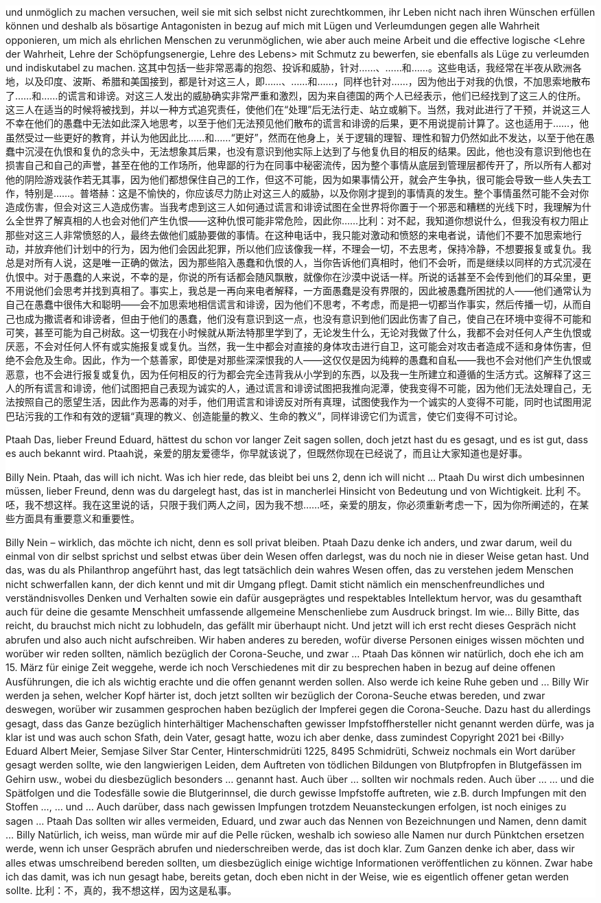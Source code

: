 und unmöglich zu machen versuchen, weil sie mit sich selbst nicht zurechtkommen, ihr Leben nicht nach ihren Wünschen erfüllen können und deshalb als bösartige Antagonisten in bezug auf mich mit Lügen und Verleumdungen gegen alle Wahrheit opponieren, um mich als ehrlichen Menschen zu verunmöglichen, wie aber auch meine Arbeit und die effective logische <Lehre der Wahrheit, Lehre der Schöpfungsenergie, Lehre des Lebens> mit Schmutz zu bewerfen, sie ebenfalls als Lüge zu verleumden und indiskutabel zu machen.
这其中包括一些非常恶毒的抱怨、投诉和威胁，针对……、……和……。这些电话，我经常在半夜从欧洲各地，以及印度、波斯、希腊和美国接到，都是针对这三人，即……、……和……，同样也针对……，因为他出于对我的仇恨，不加思索地散布了……和……的谎言和诽谤。对这三人发出的威胁确实非常严重和激烈，因为来自德国的两个人已经表示，他们已经找到了这三人的住所。这三人在适当的时候将被找到，并以一种方式追究责任，使他们在“处理”后无法行走、站立或躺下。当然，我对此进行了干预，并说这三人不幸在他们的愚蠢中无法如此深入地思考，以至于他们无法预见他们散布的谎言和诽谤的后果，更不用说提前计算了。这也适用于……，他虽然受过一些更好的教育，并认为他因此比……和……“更好”，然而在他身上，关于逻辑的理智、理性和智力仍然如此不发达，以至于他在愚蠢中沉浸在仇恨和复仇的念头中，无法想象其后果，也没有意识到他实际上达到了与他复仇目的相反的结果。因此，他也没有意识到他也在损害自己和自己的声誉，甚至在他的工作场所，他卑鄙的行为在同事中秘密流传，因为整个事情从底层到管理层都传开了，所以所有人都对他的阴险游戏装作若无其事，因为他们都想保住自己的工作，但这不可能，因为如果事情公开，就会产生争执，很可能会导致一些人失去工作，特别是……。普塔赫：这是不愉快的，你应该尽力防止对这三人的威胁，以及你刚才提到的事情真的发生。整个事情虽然可能不会对你造成伤害，但会对这三人造成伤害。当我考虑到这三人如何通过谎言和诽谤试图在全世界将你置于一个邪恶和糟糕的光线下时，我理解为什么全世界了解真相的人也会对他们产生仇恨——这种仇恨可能非常危险，因此你……比利：对不起，我知道你想说什么，但我没有权力阻止那些对这三人非常愤怒的人，最终去做他们威胁要做的事情。在这种电话中，我只能对激动和愤怒的来电者说，请他们不要不加思索地行动，并放弃他们计划中的行为，因为他们会因此犯罪，所以他们应该像我一样，不理会一切，不去思考，保持冷静，不想要报复或复仇。我总是对所有人说，这是唯一正确的做法，因为那些陷入愚蠢和仇恨的人，当你告诉他们真相时，他们不会听，而是继续以同样的方式沉浸在仇恨中。对于愚蠢的人来说，不幸的是，你说的所有话都会随风飘散，就像你在沙漠中说话一样。所说的话甚至不会传到他们的耳朵里，更不用说他们会思考并找到真相了。事实上，我总是一再向来电者解释，一方面愚蠢是没有界限的，因此被愚蠢所困扰的人——他们通常认为自己在愚蠢中很伟大和聪明——会不加思索地相信谎言和诽谤，因为他们不思考，不考虑，而是把一切都当作事实，然后传播一切，从而自己也成为撒谎者和诽谤者，但由于他们的愚蠢，他们没有意识到这一点，也没有意识到他们因此伤害了自己，使自己在环境中变得不可能和可笑，甚至可能为自己树敌。这一切我在小时候就从斯法特那里学到了，无论发生什么，无论对我做了什么，我都不会对任何人产生仇恨或厌恶，不会对任何人怀有或实施报复或复仇。当然，我一生中都会对直接的身体攻击进行自卫，这可能会对攻击者造成不适和身体伤害，但绝不会危及生命。因此，作为一个慈善家，即使是对那些深深恨我的人——这仅仅是因为纯粹的愚蠢和自私——我也不会对他们产生仇恨或恶意，也不会进行报复或复仇，因为任何相反的行为都会完全违背我从小学到的东西，以及我一生所建立和遵循的生活方式。这解释了这三人的所有谎言和诽谤，他们试图把自己表现为诚实的人，通过谎言和诽谤试图把我推向泥潭，使我变得不可能，因为他们无法处理自己，无法按照自己的愿望生活，因此作为恶毒的对手，他们用谎言和诽谤反对所有真理，试图使我作为一个诚实的人变得不可能，同时也试图用泥巴玷污我的工作和有效的逻辑“真理的教义、创造能量的教义、生命的教义”，同样诽谤它们为谎言，使它们变得不可讨论。

Ptaah Das, lieber Freund Eduard, hättest du schon vor langer Zeit sagen sollen, doch jetzt hast du es gesagt, und es ist gut, dass es auch bekannt wird.
Ptaah说，亲爱的朋友爱德华，你早就该说了，但既然你现在已经说了，而且让大家知道也是好事。

Billy Nein. Ptaah, das will ich nicht. Was ich hier rede, das bleibt bei uns 2, denn ich will nicht … Ptaah Du wirst dich umbesinnen müssen, lieber Freund, denn was du dargelegt hast, das ist in mancherlei Hinsicht von Bedeutung und von Wichtigkeit.
比利 不。呸，我不想这样。我在这里说的话，只限于我们两人之间，因为我不想……呸，亲爱的朋友，你必须重新考虑一下，因为你所阐述的，在某些方面具有重要意义和重要性。

Billy Nein – wirklich, das möchte ich nicht, denn es soll privat bleiben. Ptaah Dazu denke ich anders, und zwar darum, weil du einmal von dir selbst sprichst und selbst etwas über dein Wesen offen darlegst, was du noch nie in dieser Weise getan hast. Und das, was du als Philanthrop angeführt hast, das legt tatsächlich dein wahres Wesen offen, das zu verstehen jedem Menschen nicht schwerfallen kann, der dich kennt und mit dir Umgang pflegt. Damit sticht nämlich ein menschenfreundliches und verständnisvolles Denken und Verhalten sowie ein dafür ausgeprägtes und respektables Intellektum hervor, was du gesamthaft auch für deine die gesamte Menschheit umfassende allgemeine Menschenliebe zum Ausdruck bringst. Im wie… Billy Bitte, das reicht, du brauchst mich nicht zu lobhudeln, das gefällt mir überhaupt nicht. Und jetzt will ich erst recht dieses Gespräch nicht abrufen und also auch nicht aufschreiben. Wir haben anderes zu bereden, wofür diverse Personen einiges wissen möchten und worüber wir reden sollten, nämlich bezüglich der Corona-Seuche, und zwar … Ptaah Das können wir natürlich, doch ehe ich am 15. März für einige Zeit weggehe, werde ich noch Verschiedenes mit dir zu besprechen haben in bezug auf deine offenen Ausführungen, die ich als wichtig erachte und die offen genannt werden sollen. Also werde ich keine Ruhe geben und … Billy Wir werden ja sehen, welcher Kopf härter ist, doch jetzt sollten wir bezüglich der Corona-Seuche etwas bereden, und zwar deswegen, worüber wir zusammen gesprochen haben bezüglich der Impferei gegen die Corona-Seuche. Dazu hast du allerdings gesagt, dass das Ganze bezüglich hinterhältiger Machenschaften gewisser Impfstoffhersteller nicht genannt werden dürfe, was ja klar ist und was auch schon Sfath, dein Vater, gesagt hatte, wozu ich aber denke, dass zumindest Copyright 2021 bei ‹Billy› Eduard Albert Meier, Semjase Silver Star Center, Hinterschmidrüti 1225, 8495 Schmidrüti, Schweiz nochmals ein Wort darüber gesagt werden sollte, wie den langwierigen Leiden, dem Auftreten von tödlichen Bildungen von Blutpfropfen in Blutgefässen im Gehirn usw., wobei du diesbezüglich besonders … genannt hast. Auch über … sollten wir nochmals reden. Auch über … … und die Spätfolgen und die Todesfälle sowie die Blutgerinnsel, die durch gewisse Impfstoffe auftreten, wie z.B. durch Impfungen mit den Stoffen …, … und … Auch darüber, dass nach gewissen Impfungen trotzdem Neuansteckungen erfolgen, ist noch einiges zu sagen … Ptaah Das sollten wir alles vermeiden, Eduard, und zwar auch das Nennen von Bezeichnungen und Namen, denn damit … Billy Natürlich, ich weiss, man würde mir auf die Pelle rücken, weshalb ich sowieso alle Namen nur durch Pünktchen ersetzen werde, wenn ich unser Gespräch abrufen und niederschreiben werde, das ist doch klar. Zum Ganzen denke ich aber, dass wir alles etwas umschreibend bereden sollten, um diesbezüglich einige wichtige Informationen veröffentlichen zu können. Zwar habe ich das damit, was ich nun gesagt habe, bereits getan, doch eben nicht in der Weise, wie es eigentlich offener getan werden sollte.
比利：不，真的，我不想这样，因为这是私事。  